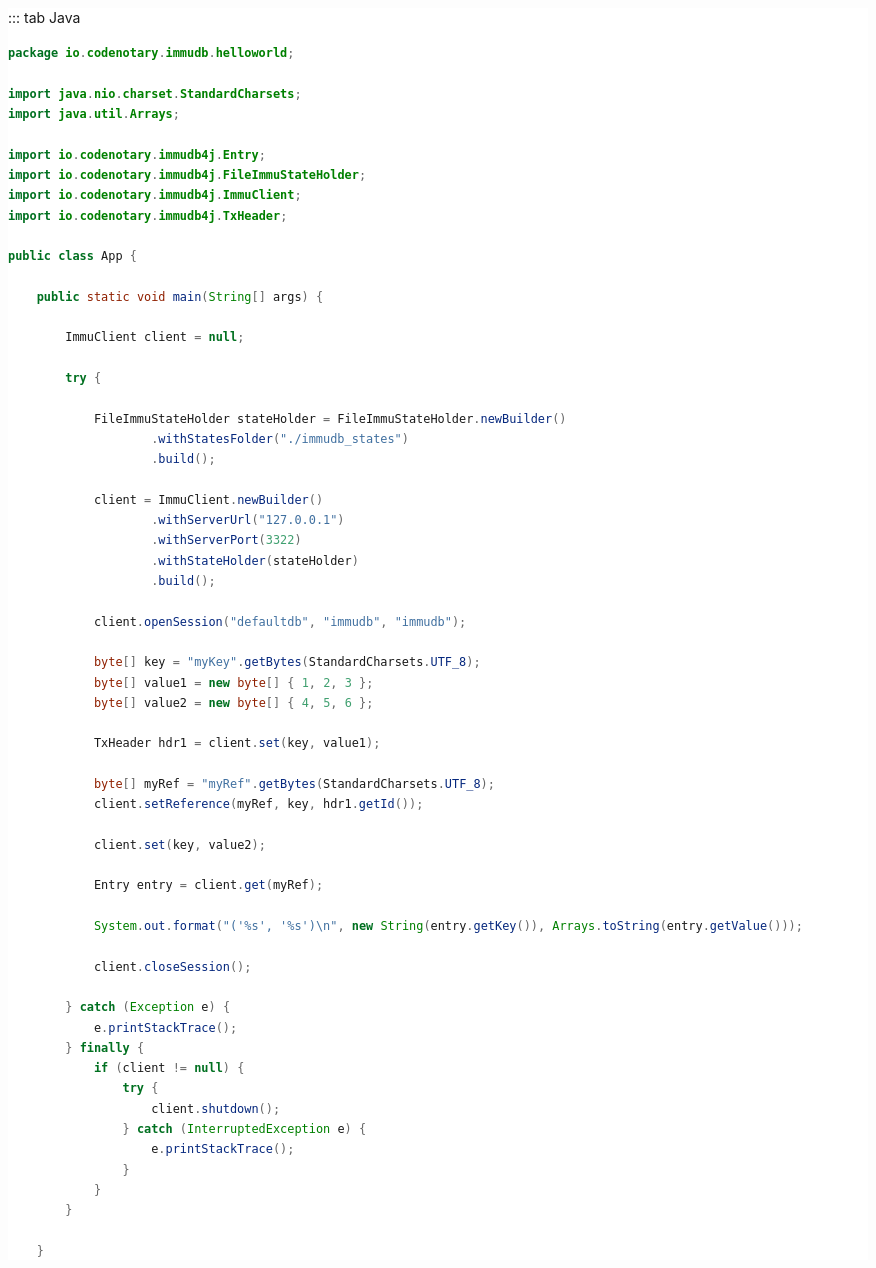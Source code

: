 ::: tab Java

```java
package io.codenotary.immudb.helloworld;

import java.nio.charset.StandardCharsets;
import java.util.Arrays;

import io.codenotary.immudb4j.Entry;
import io.codenotary.immudb4j.FileImmuStateHolder;
import io.codenotary.immudb4j.ImmuClient;
import io.codenotary.immudb4j.TxHeader;

public class App {

    public static void main(String[] args) {

        ImmuClient client = null;

        try {

            FileImmuStateHolder stateHolder = FileImmuStateHolder.newBuilder()
                    .withStatesFolder("./immudb_states")
                    .build();

            client = ImmuClient.newBuilder()
                    .withServerUrl("127.0.0.1")
                    .withServerPort(3322)
                    .withStateHolder(stateHolder)
                    .build();

            client.openSession("defaultdb", "immudb", "immudb");

            byte[] key = "myKey".getBytes(StandardCharsets.UTF_8);
            byte[] value1 = new byte[] { 1, 2, 3 };
            byte[] value2 = new byte[] { 4, 5, 6 };

            TxHeader hdr1 = client.set(key, value1);

            byte[] myRef = "myRef".getBytes(StandardCharsets.UTF_8);
            client.setReference(myRef, key, hdr1.getId());

            client.set(key, value2);

            Entry entry = client.get(myRef);

            System.out.format("('%s', '%s')\n", new String(entry.getKey()), Arrays.toString(entry.getValue()));
            
            client.closeSession();

        } catch (Exception e) {
            e.printStackTrace();
        } finally {
            if (client != null) {
                try {
                    client.shutdown();
                } catch (InterruptedException e) {
                    e.printStackTrace();
                }
            }
        }

    }
```